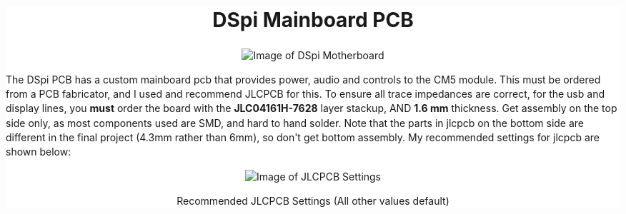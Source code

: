 <div align="center">
  <h1>DSpi Mainboard PCB</h1>
</div>

<div align="center">
  <img src="https://i.imgur.com/5myap0f.png" alt="Image of DSpi Motherboard" width="80%">
</div>

The DSpi PCB has a custom mainboard pcb that provides power, audio and controls to the CM5 module. This must be ordered from a PCB fabricator, and I used and recommend JLCPCB for this.
To ensure all trace impedances are correct, for the usb and display lines, you **must** order the board with the **JLC04161H-7628** layer stackup, AND **1.6 mm** thickness. Get assembly on the top side only, as most components used are SMD, and hard to hand solder. Note that the parts in jlcpcb on the bottom side are different in the final project (4.3mm rather than 6mm), so don't get bottom assembly. My recommended settings for jlcpcb are shown below:

<div align="center">
  <img src="https://i.imgur.com/nAFveAb.png" alt="Image of JLCPCB Settings" width="50%">
</div>
<p align="center">Recommended JLCPCB Settings (All other values default)</p>
